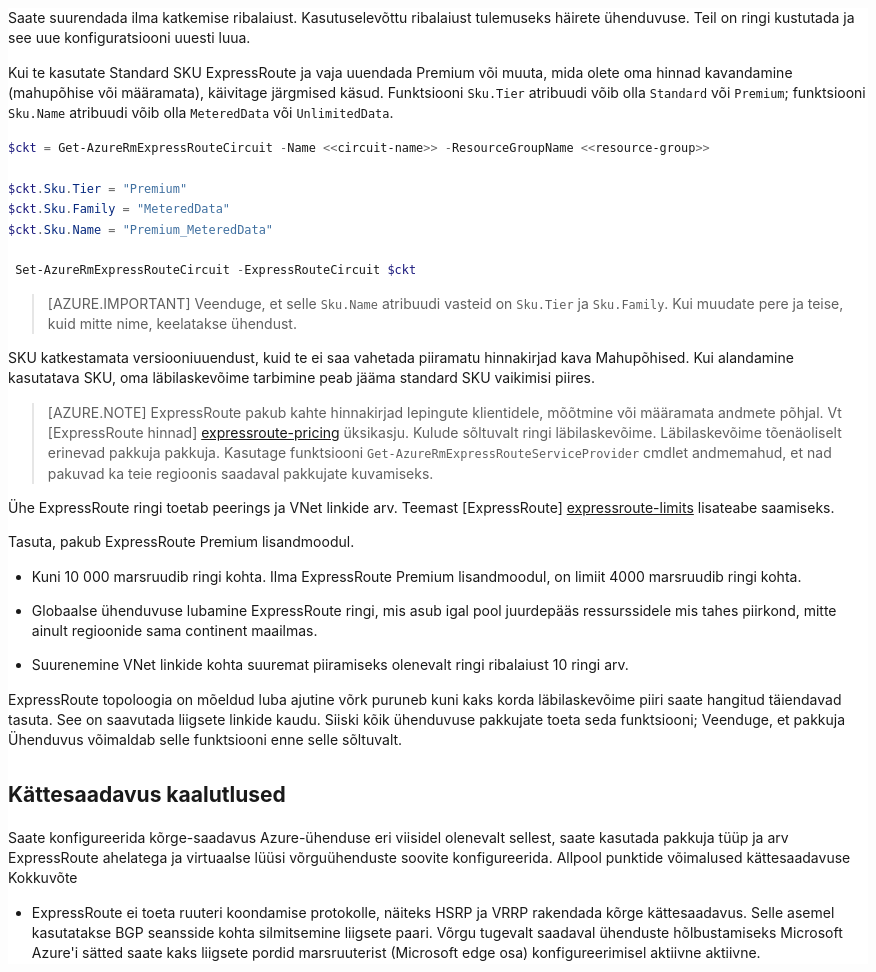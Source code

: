Saate suurendada ilma katkemise ribalaiust. Kasutuselevõttu ribalaiust tulemuseks häirete ühenduvuse. Teil on ringi kustutada ja see uue konfiguratsiooni uuesti luua.

Kui te kasutate Standard SKU ExpressRoute ja vaja uuendada Premium või muuta, mida olete oma hinnad kavandamine (mahupõhise või määramata), käivitage järgmised käsud. Funktsiooni `Sku.Tier` atribuudi võib olla `Standard` või `Premium`; funktsiooni `Sku.Name` atribuudi võib olla `MeteredData` või `UnlimitedData`.

```powershell
$ckt = Get-AzureRmExpressRouteCircuit -Name <<circuit-name>> -ResourceGroupName <<resource-group>>

$ckt.Sku.Tier = "Premium"
$ckt.Sku.Family = "MeteredData"
$ckt.Sku.Name = "Premium_MeteredData"

 Set-AzureRmExpressRouteCircuit -ExpressRouteCircuit $ckt
```

>[AZURE.IMPORTANT] Veenduge, et selle `Sku.Name` atribuudi vasteid on `Sku.Tier` ja `Sku.Family`. Kui muudate pere ja teise, kuid mitte nime, keelatakse ühendust.

SKU katkestamata versiooniuuendust, kuid te ei saa vahetada piiramatu hinnakirjad kava Mahupõhised. Kui alandamine kasutatava SKU, oma läbilaskevõime tarbimine peab jääma standard SKU vaikimisi piires.

> [AZURE.NOTE] ExpressRoute pakub kahte hinnakirjad lepingute klientidele, mõõtmine või määramata andmete põhjal. Vt [ExpressRoute hinnad] [ expressroute-pricing] üksikasju. Kulude sõltuvalt ringi läbilaskevõime. Läbilaskevõime tõenäoliselt erinevad pakkuja pakkuja. Kasutage funktsiooni `Get-AzureRmExpressRouteServiceProvider` cmdlet andmemahud, et nad pakuvad ka teie regioonis saadaval pakkujate kuvamiseks.

Ühe ExpressRoute ringi toetab peerings ja VNet linkide arv. Teemast [ExpressRoute] [ expressroute-limits] lisateabe saamiseks.

Tasuta, pakub ExpressRoute Premium lisandmoodul.

- Kuni 10 000 marsruudib ringi kohta. Ilma ExpressRoute Premium lisandmoodul, on limiit 4000 marsruudib ringi kohta.

- Globaalse ühenduvuse lubamine ExpressRoute ringi, mis asub igal pool juurdepääs ressurssidele mis tahes piirkond, mitte ainult regioonide sama continent maailmas.

- Suurenemine VNet linkide kohta suuremat piiramiseks olenevalt ringi ribalaiust 10 ringi arv.

ExpressRoute topoloogia on mõeldud luba ajutine võrk puruneb kuni kaks korda läbilaskevõime piiri saate hangitud täiendavad tasuta. See on saavutada liigsete linkide kaudu. Siiski kõik ühenduvuse pakkujate toeta seda funktsiooni; Veenduge, et pakkuja Ühenduvus võimaldab selle funktsiooni enne selle sõltuvalt.

## <a name="availability-considerations"></a>Kättesaadavus kaalutlused

Saate konfigureerida kõrge-saadavus Azure-ühenduse eri viisidel olenevalt sellest, saate kasutada pakkuja tüüp ja arv ExpressRoute ahelatega ja virtuaalse lüüsi võrguühenduste soovite konfigureerida. Allpool punktide võimalused kättesaadavuse Kokkuvõte

- ExpressRoute ei toeta ruuteri koondamise protokolle, näiteks HSRP ja VRRP rakendada kõrge kättesaadavus. Selle asemel kasutatakse BGP seansside kohta silmitsemine liigsete paari. Võrgu tugevalt saadaval ühenduste hõlbustamiseks Microsoft Azure'i sätted saate kaks liigsete pordid marsruuterist (Microsoft edge osa) konfigureerimisel aktiivne aktiivne.


[expressroute-technical-overview]: ../expressroute/expressroute-introduction.md
[resource-manager-overview]: ../azure-resource-manager/resource-group-overview.md
[azure-powershell]: ../powershell-azure-resource-manager.md
[expressroute-prereqs]: ../expressroute/expressroute-prerequisites.md
[configure-expressroute-routing]: ../expressroute/expressroute-howto-routing-arm.md
[sla-for-expressroute]: https://azure.microsoft.com/support/legal/sla/expressroute/v1_0/
[link-vnet-to-expressroute]: ../expressroute/expressroute-howto-linkvnet-arm.md
[ExpressRoute-provisioning]: ../expressroute/expressroute-workflows.md
[expressroute-pricing]: https://azure.microsoft.com/pricing/details/expressroute/
[expressroute-limits]: ../azure-subscription-service-limits.md#networking-limits
[sample-script]: #sample-solution-script
[connectivity-providers]: ../expressroute/expressroute-introduction.md#how-can-i-connect-my-network-to-microsoft-using-expressroute
[azurect]: https://github.com/Azure/NetworkMonitoring/tree/master/AzureCT
[forced-tuneling]: ./guidance-iaas-ra-secure-vnet-hybrid.md
[highly-available-network-architecture]: ./guidance-hybrid-network-expressroute-vpn-failover.md
[arm-templates]: ../resource-group-authoring-templates.md
[naming-conventions]: ./guidance-naming-conventions.md
[solution-script]: https://github.com/mspnp/reference-architectures/tree/master/guidance-hybrid-network-er/Deploy-ReferenceArchitecture.ps1
[solution-script-bash]: https://github.com/mspnp/reference-architectures/tree/master/guidance-hybrid-network-er/deploy-reference-architecture.sh
[vnet-parameters]: https://github.com/mspnp/reference-architectures/tree/master/guidance-hybrid-network-er/parameters/virtualNetwork.parameters.json
[virtualnetworkgateway-parameters]: https://github.com/mspnp/reference-architectures/tree/master/guidance-hybrid-network-er/parameters/virtualNetworkGateway.parameters.json
[visio-download]: http://download.microsoft.com/download/1/5/6/1569703C-0A82-4A9C-8334-F13D0DF2F472/RAs.vsdx
[er-circuit-parameters]: https://github.com/mspnp/reference-architectures/tree/master/guidance-hybrid-network-er/parameters/expressRouteCircuit.parameters.json
[azure-powershell-download]: https://azure.microsoft.com/documentation/articles/powershell-install-configure/
[azure-cli]: https://azure.microsoft.com/documentation/articles/xplat-cli-install/
[0]: ./media/guidance-hybrid-network-expressroute/figure1.png "Azure'i ExpressRoute kasutamine hü võrgu arhitektuur"
[1]: ./media/guidance-hybrid-network-expressroute/figure2.png "Liigsete ruuterid funktsiooniga ExpressRoute esmaseid ja teiseseid topoloogia"
[2]: ./media/guidance-hybrid-network-expressroute/figure3.png "Kohapealse võrgu seadmeid lisamine"
[3]: ./media/guidance-hybrid-network-expressroute/figure4.png "Abil sunnitud tunneling auditeeritavad Internet seotud liikluse"
[4]: ./media/guidance-hybrid-network-expressroute/figure5.png "Asukoha ServiceKey ExpressRoute topoloogia"